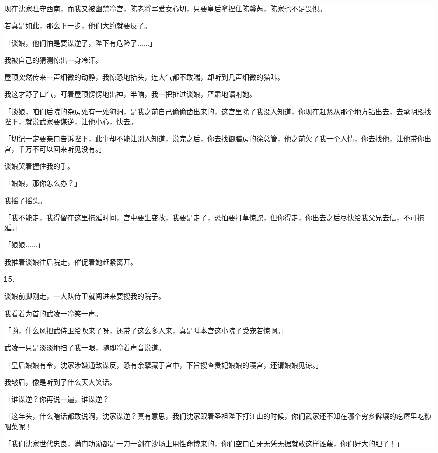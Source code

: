 
现在沈家驻守西南，而我又被幽禁冷宫，陈老将军爱女心切，只要皇后拿捏住陈馨芮，陈家也不足畏惧。


若真是如此，那么下一步，他们大约就要反了。


「谈娘，他们怕是要谋逆了，陛下有危险了……」


我被自己的猜测惊出一身冷汗。


屋顶突然传来一声细微的动静，我惊恐地抬头，连大气都不敢喘，却听到几声细微的猫叫。


我这才舒了口气，盯着屋顶愣愣地出神，半晌，我一把扯过谈娘，严肃地嘱咐她。


「谈娘，咱们后院的杂房处有一处狗洞，是我之前自己偷偷凿出来的，这宫里除了我没人知道，你现在赶紧从那个地方钻出去，去承明殿找陛下，就说武家要谋逆，让他小心，快去。


「切记一定要亲口告诉陛下，此事却不能让别人知道，说完之后，你去找御膳房的徐总管，他之前欠了我一个人情，你去找他，让他带你出宫，千万不可以回来听见没有。」


谈娘哭着握住我的手。


「娘娘，那你怎么办？」


我摇了摇头。


「我不能走，我得留在这里拖延时间，宫中要生变故，我要是走了，恐怕要打草惊蛇，但你得走，你出去之后尽快给我父兄去信，不可拖延。」


「娘娘……」


我推着谈娘往后院走，催促着她赶紧离开。


15.


谈娘前脚刚走，一大队侍卫就闯进来要搜我的院子。


我看着为首的武凌一冷笑一声。


「哟，什么风把武侍卫给吹来了呀，还带了这么多人来，真是叫本宫这小院子受宠若惊啊。」


武凌一只是淡淡地扫了我一眼，随即冷着声音说道。


「皇后娘娘有令，沈家涉嫌通敌谋反，恐有余孽藏于宫中，下旨搜查贵妃娘娘的寝宫，还请娘娘见谅。」


我皱眉，像是听到了什么天大笑话。


「谁谋逆？你再说一遍，谁谋逆？


「这年头，什么瞎话都敢说啊，沈家谋逆？真有意思，我们沈家跟着圣祖陛下打江山的时候，你们武家还不知在哪个穷乡僻壤的疙瘩里吃糠咽菜呢！


「我们沈家世代忠良，满门功勋都是一刀一剑在沙场上用性命博来的，你们空口白牙无凭无据就敢这样诬蔑，你们好大的胆子！」

